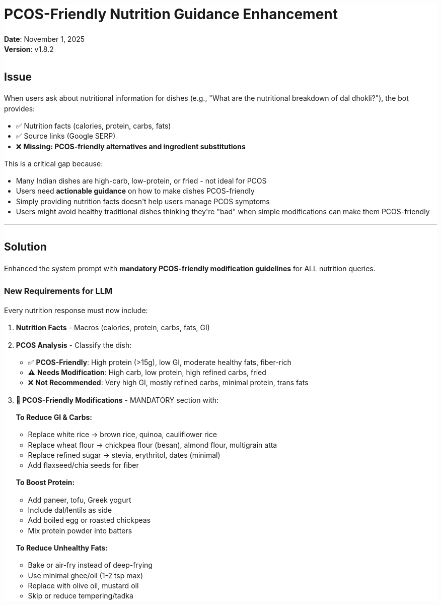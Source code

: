# PCOS-Friendly Nutrition Guidance Enhancement

**Date**: November 1, 2025  
**Version**: v1.8.2

## Issue

When users ask about nutritional information for dishes (e.g., "What are the nutritional breakdown of dal dhokli?"), the bot provides:
- ✅ Nutrition facts (calories, protein, carbs, fats)
- ✅ Source links (Google SERP)
- ❌ **Missing: PCOS-friendly alternatives and ingredient substitutions**

This is a critical gap because:
- Many Indian dishes are high-carb, low-protein, or fried - not ideal for PCOS
- Users need **actionable guidance** on how to make dishes PCOS-friendly
- Simply providing nutrition facts doesn't help users manage PCOS symptoms
- Users might avoid healthy traditional dishes thinking they're "bad" when simple modifications can make them PCOS-friendly

---

## Solution

Enhanced the system prompt with **mandatory PCOS-friendly modification guidelines** for ALL nutrition queries.

### New Requirements for LLM

Every nutrition response must now include:

1. **Nutrition Facts** - Macros (calories, protein, carbs, fats, GI)

2. **PCOS Analysis** - Classify the dish:
   - ✅ **PCOS-Friendly**: High protein (>15g), low GI, moderate healthy fats, fiber-rich
   - ⚠️ **Needs Modification**: High carb, low protein, high refined carbs, fried
   - ❌ **Not Recommended**: Very high GI, mostly refined carbs, minimal protein, trans fats

3. **🔄 PCOS-Friendly Modifications** - MANDATORY section with:
   
   **To Reduce GI & Carbs:**
   - Replace white rice → brown rice, quinoa, cauliflower rice
   - Replace wheat flour → chickpea flour (besan), almond flour, multigrain atta
   - Replace refined sugar → stevia, erythritol, dates (minimal)
   - Add flaxseed/chia seeds for fiber

   **To Boost Protein:**
   - Add paneer, tofu, Greek yogurt
   - Include dal/lentils as side
   - Add boiled egg or roasted chickpeas
   - Mix protein powder into batters

   **To Reduce Unhealthy Fats:**
   - Bake or air-fry instead of deep-frying
   - Use minimal ghee/oil (1-2 tsp max)
   - Replace with olive oil, mustard oil
   - Skip or reduce tempering/tadka

